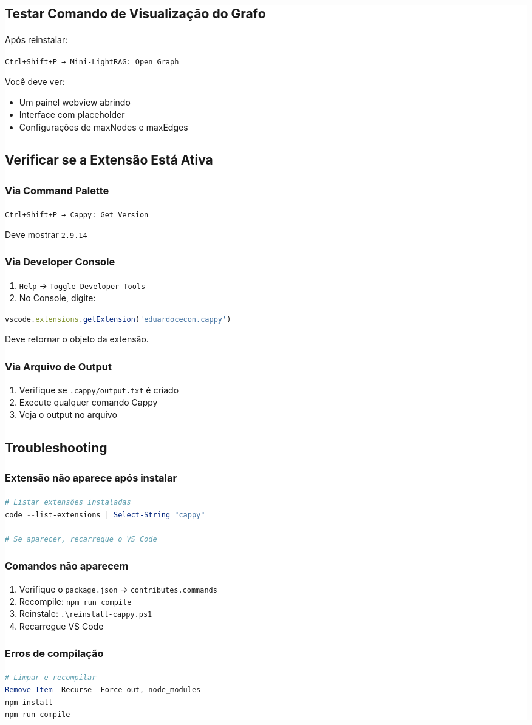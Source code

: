 ## Testar Comando de Visualização do Grafo

Após reinstalar:

```
Ctrl+Shift+P → Mini-LightRAG: Open Graph
```

Você deve ver:
- Um painel webview abrindo
- Interface com placeholder
- Configurações de maxNodes e maxEdges

## Verificar se a Extensão Está Ativa

### Via Command Palette
```
Ctrl+Shift+P → Cappy: Get Version
```
Deve mostrar `2.9.14`

### Via Developer Console
1. `Help` → `Toggle Developer Tools`
2. No Console, digite:
```javascript
vscode.extensions.getExtension('eduardocecon.cappy')
```
Deve retornar o objeto da extensão.

### Via Arquivo de Output
1. Verifique se `.cappy/output.txt` é criado
2. Execute qualquer comando Cappy
3. Veja o output no arquivo

## Troubleshooting

### Extensão não aparece após instalar
```powershell
# Listar extensões instaladas
code --list-extensions | Select-String "cappy"

# Se aparecer, recarregue o VS Code
```

### Comandos não aparecem
1. Verifique o `package.json` → `contributes.commands`
2. Recompile: `npm run compile`
3. Reinstale: `.\reinstall-cappy.ps1`
4. Recarregue VS Code

### Erros de compilação
```powershell
# Limpar e recompilar
Remove-Item -Recurse -Force out, node_modules
npm install
npm run compile
```
